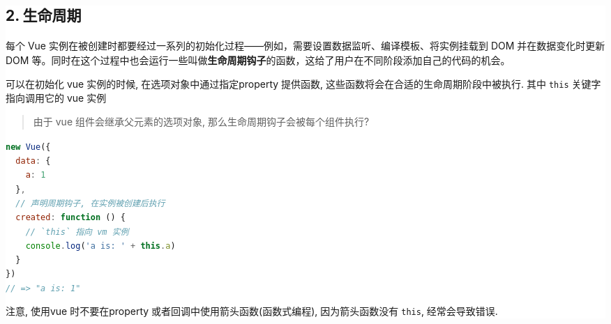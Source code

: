 ## 2. 生命周期

每个 Vue 实例在被创建时都要经过一系列的初始化过程——例如，需要设置数据监听、编译模板、将实例挂载到 DOM 并在数据变化时更新 DOM 等。同时在这个过程中也会运行一些叫做**生命周期钩子**的函数，这给了用户在不同阶段添加自己的代码的机会。

可以在初始化 vue 实例的时候, 在选项对象中通过指定property 提供函数, 这些函数将会在合适的生命周期阶段中被执行. 其中 `this` 关键字指向调用它的 vue 实例

> 由于 vue 组件会继承父元素的选项对象, 那么生命周期钩子会被每个组件执行? 

```js
new Vue({
  data: {
    a: 1
  },
  // 声明周期钩子, 在实例被创建后执行
  created: function () {
    // `this` 指向 vm 实例
    console.log('a is: ' + this.a)
  }
})
// => "a is: 1"
```

注意, 使用vue 时不要在property 或者回调中使用箭头函数(函数式编程), 因为箭头函数没有 `this`, 经常会导致错误.
